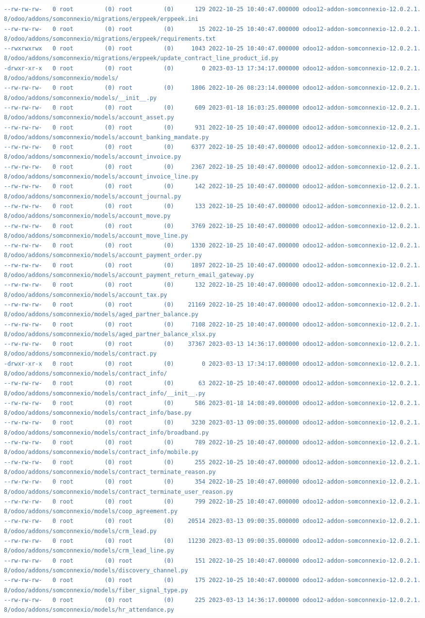 ```diff
--rw-rw-rw-   0 root         (0) root         (0)      129 2022-10-25 10:40:47.000000 odoo12-addon-somconnexio-12.0.2.1.8/odoo/addons/somconnexio/migrations/erppeek/erppeek.ini
--rw-rw-rw-   0 root         (0) root         (0)       15 2022-10-25 10:40:47.000000 odoo12-addon-somconnexio-12.0.2.1.8/odoo/addons/somconnexio/migrations/erppeek/requirements.txt
--rwxrwxrwx   0 root         (0) root         (0)     1043 2022-10-25 10:40:47.000000 odoo12-addon-somconnexio-12.0.2.1.8/odoo/addons/somconnexio/migrations/erppeek/update_contract_line_product_id.py
-drwxr-xr-x   0 root         (0) root         (0)        0 2023-03-13 17:34:17.000000 odoo12-addon-somconnexio-12.0.2.1.8/odoo/addons/somconnexio/models/
--rw-rw-rw-   0 root         (0) root         (0)     1806 2022-10-26 08:23:14.000000 odoo12-addon-somconnexio-12.0.2.1.8/odoo/addons/somconnexio/models/__init__.py
--rw-rw-rw-   0 root         (0) root         (0)      609 2023-01-18 16:03:25.000000 odoo12-addon-somconnexio-12.0.2.1.8/odoo/addons/somconnexio/models/account_asset.py
--rw-rw-rw-   0 root         (0) root         (0)      931 2022-10-25 10:40:47.000000 odoo12-addon-somconnexio-12.0.2.1.8/odoo/addons/somconnexio/models/account_banking_mandate.py
--rw-rw-rw-   0 root         (0) root         (0)     6377 2022-10-25 10:40:47.000000 odoo12-addon-somconnexio-12.0.2.1.8/odoo/addons/somconnexio/models/account_invoice.py
--rw-rw-rw-   0 root         (0) root         (0)     2367 2022-10-25 10:40:47.000000 odoo12-addon-somconnexio-12.0.2.1.8/odoo/addons/somconnexio/models/account_invoice_line.py
--rw-rw-rw-   0 root         (0) root         (0)      142 2022-10-25 10:40:47.000000 odoo12-addon-somconnexio-12.0.2.1.8/odoo/addons/somconnexio/models/account_journal.py
--rw-rw-rw-   0 root         (0) root         (0)      133 2022-10-25 10:40:47.000000 odoo12-addon-somconnexio-12.0.2.1.8/odoo/addons/somconnexio/models/account_move.py
--rw-rw-rw-   0 root         (0) root         (0)     3769 2022-10-25 10:40:47.000000 odoo12-addon-somconnexio-12.0.2.1.8/odoo/addons/somconnexio/models/account_move_line.py
--rw-rw-rw-   0 root         (0) root         (0)     1330 2022-10-25 10:40:47.000000 odoo12-addon-somconnexio-12.0.2.1.8/odoo/addons/somconnexio/models/account_payment_order.py
--rw-rw-rw-   0 root         (0) root         (0)     1897 2022-10-25 10:40:47.000000 odoo12-addon-somconnexio-12.0.2.1.8/odoo/addons/somconnexio/models/account_payment_return_email_gateway.py
--rw-rw-rw-   0 root         (0) root         (0)      132 2022-10-25 10:40:47.000000 odoo12-addon-somconnexio-12.0.2.1.8/odoo/addons/somconnexio/models/account_tax.py
--rw-rw-rw-   0 root         (0) root         (0)    21169 2022-10-25 10:40:47.000000 odoo12-addon-somconnexio-12.0.2.1.8/odoo/addons/somconnexio/models/aged_partner_balance.py
--rw-rw-rw-   0 root         (0) root         (0)     7108 2022-10-25 10:40:47.000000 odoo12-addon-somconnexio-12.0.2.1.8/odoo/addons/somconnexio/models/aged_partner_balance_xlsx.py
--rw-rw-rw-   0 root         (0) root         (0)    37367 2023-03-13 14:36:17.000000 odoo12-addon-somconnexio-12.0.2.1.8/odoo/addons/somconnexio/models/contract.py
-drwxr-xr-x   0 root         (0) root         (0)        0 2023-03-13 17:34:17.000000 odoo12-addon-somconnexio-12.0.2.1.8/odoo/addons/somconnexio/models/contract_info/
--rw-rw-rw-   0 root         (0) root         (0)       63 2022-10-25 10:40:47.000000 odoo12-addon-somconnexio-12.0.2.1.8/odoo/addons/somconnexio/models/contract_info/__init__.py
--rw-rw-rw-   0 root         (0) root         (0)      586 2023-01-18 14:08:49.000000 odoo12-addon-somconnexio-12.0.2.1.8/odoo/addons/somconnexio/models/contract_info/base.py
--rw-rw-rw-   0 root         (0) root         (0)     3230 2023-03-13 09:00:35.000000 odoo12-addon-somconnexio-12.0.2.1.8/odoo/addons/somconnexio/models/contract_info/broadband.py
--rw-rw-rw-   0 root         (0) root         (0)      789 2022-10-25 10:40:47.000000 odoo12-addon-somconnexio-12.0.2.1.8/odoo/addons/somconnexio/models/contract_info/mobile.py
--rw-rw-rw-   0 root         (0) root         (0)      255 2022-10-25 10:40:47.000000 odoo12-addon-somconnexio-12.0.2.1.8/odoo/addons/somconnexio/models/contract_terminate_reason.py
--rw-rw-rw-   0 root         (0) root         (0)      354 2022-10-25 10:40:47.000000 odoo12-addon-somconnexio-12.0.2.1.8/odoo/addons/somconnexio/models/contract_terminate_user_reason.py
--rw-rw-rw-   0 root         (0) root         (0)      799 2022-10-25 10:40:47.000000 odoo12-addon-somconnexio-12.0.2.1.8/odoo/addons/somconnexio/models/coop_agreement.py
--rw-rw-rw-   0 root         (0) root         (0)    20514 2023-03-13 09:00:35.000000 odoo12-addon-somconnexio-12.0.2.1.8/odoo/addons/somconnexio/models/crm_lead.py
--rw-rw-rw-   0 root         (0) root         (0)    11230 2023-03-13 09:00:35.000000 odoo12-addon-somconnexio-12.0.2.1.8/odoo/addons/somconnexio/models/crm_lead_line.py
--rw-rw-rw-   0 root         (0) root         (0)      151 2022-10-25 10:40:47.000000 odoo12-addon-somconnexio-12.0.2.1.8/odoo/addons/somconnexio/models/discovery_channel.py
--rw-rw-rw-   0 root         (0) root         (0)      175 2022-10-25 10:40:47.000000 odoo12-addon-somconnexio-12.0.2.1.8/odoo/addons/somconnexio/models/fiber_signal_type.py
--rw-rw-rw-   0 root         (0) root         (0)      225 2023-03-13 14:36:17.000000 odoo12-addon-somconnexio-12.0.2.1.8/odoo/addons/somconnexio/models/hr_attendance.py
```